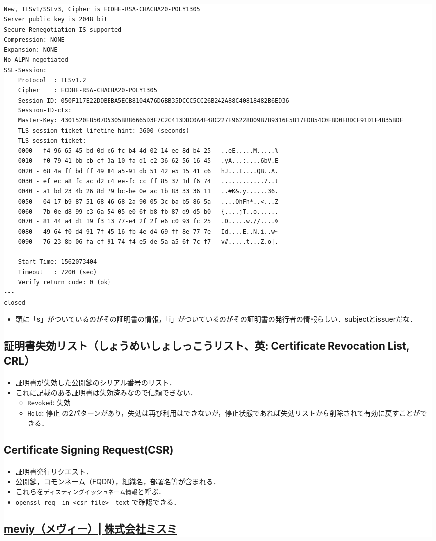 ```
New, TLSv1/SSLv3, Cipher is ECDHE-RSA-CHACHA20-POLY1305
Server public key is 2048 bit
Secure Renegotiation IS supported
Compression: NONE
Expansion: NONE
No ALPN negotiated
SSL-Session:
    Protocol  : TLSv1.2
    Cipher    : ECDHE-RSA-CHACHA20-POLY1305
    Session-ID: 050F117E22DDBEBA5ECB8104A76D6BB35DCCC5CC26B242A88C40818482B6ED36
    Session-ID-ctx:
    Master-Key: 4301520EB507D5305BB86665D3F7C2C413DDC0A4F48C227E96228D09B7B9316E5B17EDB54C0FBD0EBDCF91D1F4B35BDF
    TLS session ticket lifetime hint: 3600 (seconds)
    TLS session ticket:
    0000 - f4 96 65 45 bd 0d e6 fc-b4 4d 02 14 ee 8d b4 25   ..eE.....M.....%
    0010 - f0 79 41 bb cb cf 3a 10-fa d1 c2 36 62 56 16 45   .yA...:....6bV.E
    0020 - 68 4a ff bd ff 49 84 a5-91 db 51 42 e5 15 41 c6   hJ...I....QB..A.
    0030 - ef ec a8 fc ac d2 c4 ee-fc cc ff 85 37 1d f6 74   ............7..t
    0040 - a1 bd 23 4b 26 8d 79 bc-be 0e ac 1b 83 33 36 11   ..#K&.y......36.
    0050 - 04 17 b9 87 51 68 46 68-2a 90 05 3c ba b5 86 5a   ....QhFh*..<...Z
    0060 - 7b 0e d8 99 c3 6a 54 05-e0 6f b8 fb 87 d9 d5 b0   {....jT..o......
    0070 - 81 44 a4 d1 19 f3 13 77-e4 2f 2f e6 c0 93 fc 25   .D.....w.//....%
    0080 - 49 64 f0 d4 91 7f 45 16-fb 4e d4 69 ff 8e 77 7e   Id....E..N.i..w~
    0090 - 76 23 8b 06 fa cf 91 74-f4 e5 de 5a a5 6f 7c f7   v#.....t...Z.o|.

    Start Time: 1562073404
    Timeout   : 7200 (sec)
    Verify return code: 0 (ok)
---
closed
```
- 頭に「s」がついているのがその証明書の情報，「i」がついているのがその証明書の発行者の情報らしい．subjectとissuerだな．

## 証明書失効リスト（しょうめいしょしっこうリスト、英: Certificate Revocation List, CRL）
- 証明書が失効した公開鍵のシリアル番号のリスト．
- これに記載のある証明書は失効済みなので信頼できない．
  - `Revoked`: 失効
  - `Hold`: 停止
  の2パターンがあり，失効は再び利用はできないが，停止状態であれば失効リストから削除されて有効に戻すことができる．

## Certificate Signing Request(CSR)
- 証明書発行リクエスト．
- 公開鍵，コモンネーム（FQDN），組織名，部署名等が含まれる．
- これらを`ディスティングイッシュネーム情報`と呼ぶ．
- `openssl req -in <csr_file> -text` で確認できる．

## [meviy（メヴィー）| 株式会社ミスミ](https://meviy.misumi-ec.com/)
